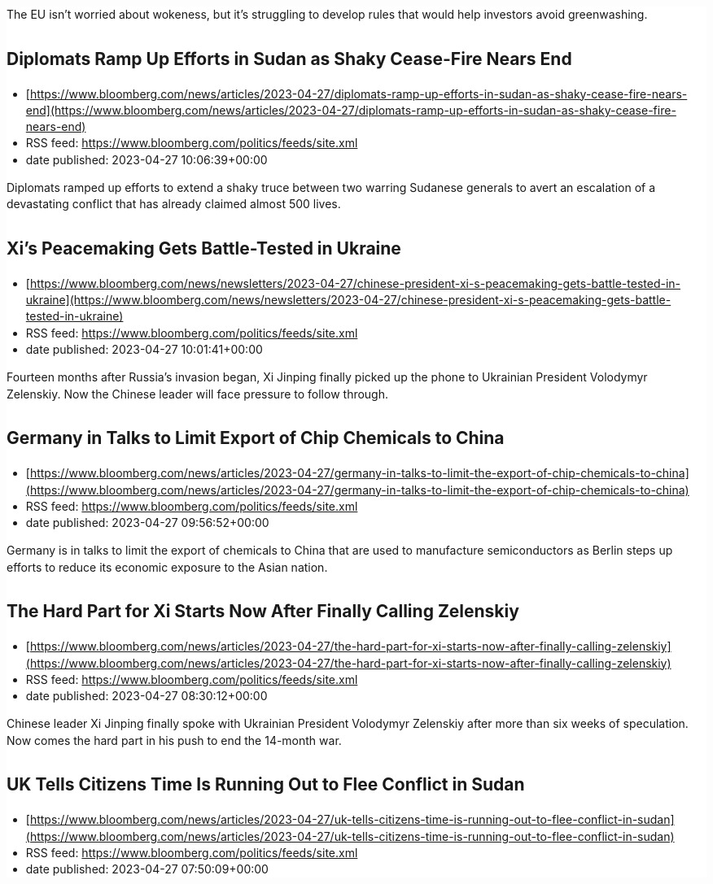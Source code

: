 <p>The EU isn’t worried about wokeness, but it’s struggling to develop rules that would help investors avoid greenwashing.</p>

## Diplomats Ramp Up Efforts in Sudan as Shaky Cease-Fire Nears End
 - [https://www.bloomberg.com/news/articles/2023-04-27/diplomats-ramp-up-efforts-in-sudan-as-shaky-cease-fire-nears-end](https://www.bloomberg.com/news/articles/2023-04-27/diplomats-ramp-up-efforts-in-sudan-as-shaky-cease-fire-nears-end)
 - RSS feed: https://www.bloomberg.com/politics/feeds/site.xml
 - date published: 2023-04-27 10:06:39+00:00

Diplomats ramped up efforts to extend a shaky truce between two warring Sudanese generals to avert an escalation of a devastating conflict that has already claimed almost 500 lives.

## Xi’s Peacemaking Gets Battle-Tested in Ukraine
 - [https://www.bloomberg.com/news/newsletters/2023-04-27/chinese-president-xi-s-peacemaking-gets-battle-tested-in-ukraine](https://www.bloomberg.com/news/newsletters/2023-04-27/chinese-president-xi-s-peacemaking-gets-battle-tested-in-ukraine)
 - RSS feed: https://www.bloomberg.com/politics/feeds/site.xml
 - date published: 2023-04-27 10:01:41+00:00

Fourteen months after Russia’s invasion began, Xi Jinping finally picked up the phone to Ukrainian President Volodymyr Zelenskiy. Now the Chinese leader will face pressure to follow through.

## Germany in Talks to Limit Export of Chip Chemicals to China
 - [https://www.bloomberg.com/news/articles/2023-04-27/germany-in-talks-to-limit-the-export-of-chip-chemicals-to-china](https://www.bloomberg.com/news/articles/2023-04-27/germany-in-talks-to-limit-the-export-of-chip-chemicals-to-china)
 - RSS feed: https://www.bloomberg.com/politics/feeds/site.xml
 - date published: 2023-04-27 09:56:52+00:00

Germany is in talks to limit the export of chemicals to China that are used to manufacture semiconductors as Berlin steps up efforts to reduce its economic exposure to the Asian nation.

## The Hard Part for Xi Starts Now After Finally Calling Zelenskiy
 - [https://www.bloomberg.com/news/articles/2023-04-27/the-hard-part-for-xi-starts-now-after-finally-calling-zelenskiy](https://www.bloomberg.com/news/articles/2023-04-27/the-hard-part-for-xi-starts-now-after-finally-calling-zelenskiy)
 - RSS feed: https://www.bloomberg.com/politics/feeds/site.xml
 - date published: 2023-04-27 08:30:12+00:00

Chinese leader Xi Jinping finally spoke with Ukrainian President Volodymyr Zelenskiy after more than six weeks of speculation. Now comes the hard part in his push to end the 14-month war.

## UK Tells Citizens Time Is Running Out to Flee Conflict in Sudan
 - [https://www.bloomberg.com/news/articles/2023-04-27/uk-tells-citizens-time-is-running-out-to-flee-conflict-in-sudan](https://www.bloomberg.com/news/articles/2023-04-27/uk-tells-citizens-time-is-running-out-to-flee-conflict-in-sudan)
 - RSS feed: https://www.bloomberg.com/politics/feeds/site.xml
 - date published: 2023-04-27 07:50:09+00:00
